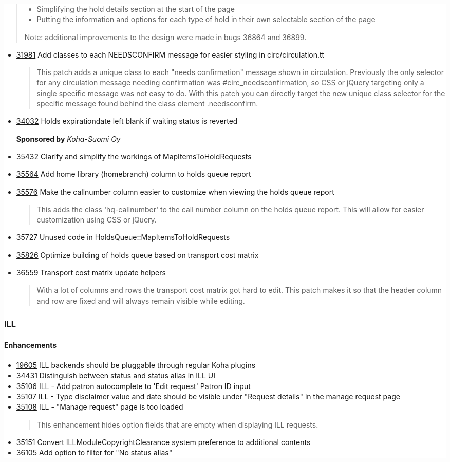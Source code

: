   >
  >- Simplifying the hold details section at the start of the page
  >- Putting the information and options for each type of hold in their own selectable section of the page
  >
  >Note: additional improvements to the design were made in bugs 36864 and 36899.
- [31981](http://bugs.koha-community.org/bugzilla3/show_bug.cgi?id=31981) Add classes to each NEEDSCONFIRM message for easier styling in circ/circulation.tt
  >This patch adds a unique class to each "needs confirmation" message shown in circulation. Previously the only selector for any circulation message needing confirmation was #circ_needsconfirmation, so CSS or jQuery targeting only a single specific message was not easy to do.
  >With this patch you can directly target the new unique class selector for the specific message found behind the class element .needsconfirm.
- [34032](http://bugs.koha-community.org/bugzilla3/show_bug.cgi?id=34032) Holds expirationdate left blank if waiting status is reverted

  **Sponsored by** *Koha-Suomi Oy*
- [35432](http://bugs.koha-community.org/bugzilla3/show_bug.cgi?id=35432) Clarify and simplify the workings of MapItemsToHoldRequests
- [35564](http://bugs.koha-community.org/bugzilla3/show_bug.cgi?id=35564) Add home library (homebranch) column to holds queue report
- [35576](http://bugs.koha-community.org/bugzilla3/show_bug.cgi?id=35576) Make the callnumber column easier to customize when viewing the holds queue report
  >This adds the class 'hq-callnumber' to the call number column on the holds queue report. This will allow for easier customization using CSS or jQuery.
- [35727](http://bugs.koha-community.org/bugzilla3/show_bug.cgi?id=35727) Unused code in HoldsQueue::MapItemsToHoldRequests
- [35826](http://bugs.koha-community.org/bugzilla3/show_bug.cgi?id=35826) Optimize building of holds queue based on transport cost matrix
- [36559](http://bugs.koha-community.org/bugzilla3/show_bug.cgi?id=36559) Transport cost matrix update helpers
  >With a lot of columns and rows the transport cost matrix got hard to edit. This patch makes it so that the header column and row are fixed and will always remain visible while editing.

### ILL

#### Enhancements

- [19605](http://bugs.koha-community.org/bugzilla3/show_bug.cgi?id=19605) ILL backends should be pluggable through regular Koha plugins
- [34431](http://bugs.koha-community.org/bugzilla3/show_bug.cgi?id=34431) Distinguish between status and status alias in ILL UI
- [35106](http://bugs.koha-community.org/bugzilla3/show_bug.cgi?id=35106) ILL - Add patron autocomplete to 'Edit request' Patron ID input
- [35107](http://bugs.koha-community.org/bugzilla3/show_bug.cgi?id=35107) ILL - Type disclaimer value and date should be visible under "Request details" in the manage request page
- [35108](http://bugs.koha-community.org/bugzilla3/show_bug.cgi?id=35108) ILL - "Manage request" page is too loaded
  >This enhancement hides option fields that are empty when displaying ILL requests.
- [35151](http://bugs.koha-community.org/bugzilla3/show_bug.cgi?id=35151) Convert ILLModuleCopyrightClearance system preference to additional contents
- [36105](http://bugs.koha-community.org/bugzilla3/show_bug.cgi?id=36105) Add option to filter for "No status alias"
